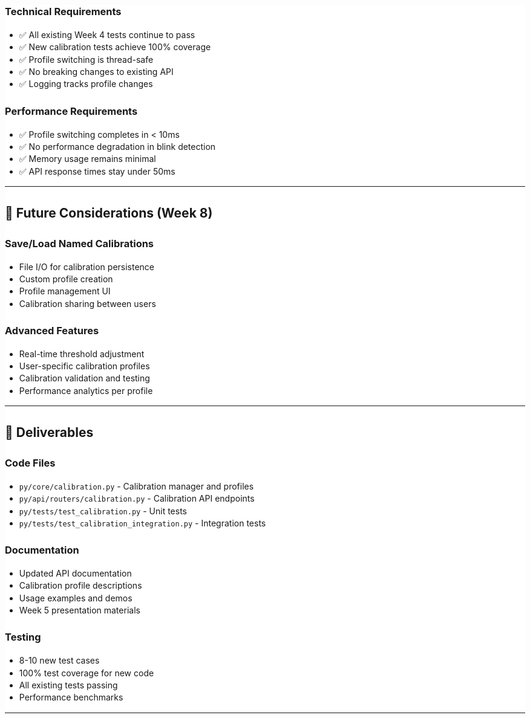 ### **Technical Requirements**
- ✅ All existing Week 4 tests continue to pass
- ✅ New calibration tests achieve 100% coverage
- ✅ Profile switching is thread-safe
- ✅ No breaking changes to existing API
- ✅ Logging tracks profile changes

### **Performance Requirements**
- ✅ Profile switching completes in < 10ms
- ✅ No performance degradation in blink detection
- ✅ Memory usage remains minimal
- ✅ API response times stay under 50ms

---

## 🔮 **Future Considerations (Week 8)**

### **Save/Load Named Calibrations**
- File I/O for calibration persistence
- Custom profile creation
- Profile management UI
- Calibration sharing between users

### **Advanced Features**
- Real-time threshold adjustment
- User-specific calibration profiles
- Calibration validation and testing
- Performance analytics per profile

---

## 📝 **Deliverables**

### **Code Files**
- `py/core/calibration.py` - Calibration manager and profiles
- `py/api/routers/calibration.py` - Calibration API endpoints
- `py/tests/test_calibration.py` - Unit tests
- `py/tests/test_calibration_integration.py` - Integration tests

### **Documentation**
- Updated API documentation
- Calibration profile descriptions
- Usage examples and demos
- Week 5 presentation materials

### **Testing**
- 8-10 new test cases
- 100% test coverage for new code
- All existing tests passing
- Performance benchmarks

---